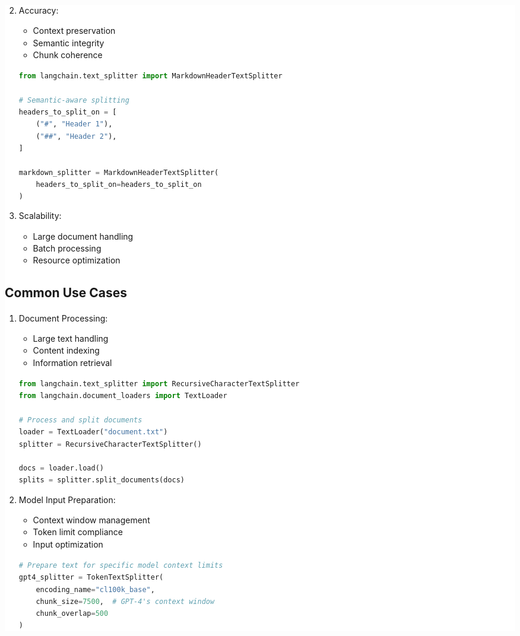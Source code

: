2. Accuracy:
   - Context preservation
   - Semantic integrity
   - Chunk coherence

   ```python
   from langchain.text_splitter import MarkdownHeaderTextSplitter
   
   # Semantic-aware splitting
   headers_to_split_on = [
       ("#", "Header 1"),
       ("##", "Header 2"),
   ]
   
   markdown_splitter = MarkdownHeaderTextSplitter(
       headers_to_split_on=headers_to_split_on
   )
   ```

3. Scalability:
   - Large document handling
   - Batch processing
   - Resource optimization

## Common Use Cases

1. Document Processing:
   - Large text handling
   - Content indexing
   - Information retrieval

   ```python
   from langchain.text_splitter import RecursiveCharacterTextSplitter
   from langchain.document_loaders import TextLoader
   
   # Process and split documents
   loader = TextLoader("document.txt")
   splitter = RecursiveCharacterTextSplitter()
   
   docs = loader.load()
   splits = splitter.split_documents(docs)
   ```

2. Model Input Preparation:
   - Context window management
   - Token limit compliance
   - Input optimization

   ```python
   # Prepare text for specific model context limits
   gpt4_splitter = TokenTextSplitter(
       encoding_name="cl100k_base",
       chunk_size=7500,  # GPT-4's context window
       chunk_overlap=500
   )
   ```
